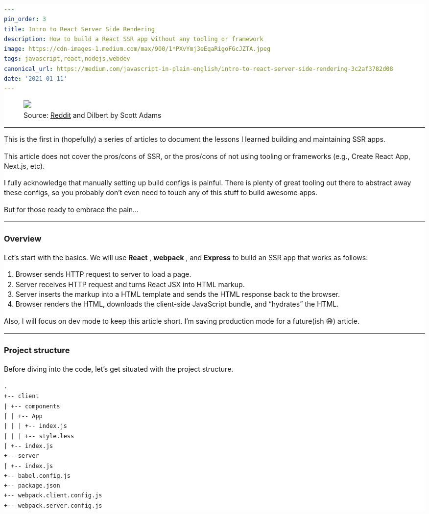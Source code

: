 ```yaml
---
pin_order: 3
title: Intro to React Server Side Rendering
description: How to build a React SSR app without any tooling or framework
image: https://cdn-images-1.medium.com/max/900/1*PXvYmj3eEqaRigoFGcJZTA.jpeg
tags: javascript,react,nodejs,webdev
canonical_url: https://medium.com/javascript-in-plain-english/intro-to-react-server-side-rendering-3c2af3782d08
date: '2021-01-11'
---
```


<figure>
	<img src='https://cdn-images-1.medium.com/max/900/1*PXvYmj3eEqaRigoFGcJZTA.jpeg'>
	<figcaption>Source: <a href="https://www.reddit.com/r/ProgrammerHumor/comments/5lnsko/programming_environment_dilbert_comic_strip_on/">Reddit</a> and Dilbert by Scott Adams</figcaption>
</figure>

***

This is the first in (hopefully) a series of articles to document the lessons I learned building and maintaining SSR apps.

This article does not cover the pros/cons of SSR, or the pros/cons of not using tooling or frameworks (e.g., Create React App, Next.js, etc).

I fully acknowledge that manually setting up build configs is painful. There is plenty of great tooling out there to abstract away these configs, so you probably don’t even need to touch any of this stuff to build awesome apps.

But for those ready to embrace the pain…

***

### Overview

Let’s start with the basics. We will use **React** , **webpack** , and **Express** to build an SSR app that works as follows:

1. Browser sends HTTP request to server to load a page.
2. Server receives HTTP request and turns React JSX into HTML markup.
3. Server inserts the markup into a HTML template and sends the HTML response back to the browser.
4. Browser renders the HTML, downloads the client-side JavaScript bundle, and “hydrates” the HTML.

Also, I will focus on dev mode to keep this article short. I’m saving production mode for a future(ish 😅) article.

***

### Project structure

Before diving into the code, let’s get situated with the project structure.

```
.
+-- client
| +-- components
| | +-- App
| | | +-- index.js
| | | +-- style.less
| +-- index.js
+-- server
| +-- index.js
+-- babel.config.js
+-- package.json
+-- webpack.client.config.js
+-- webpack.server.config.js
```